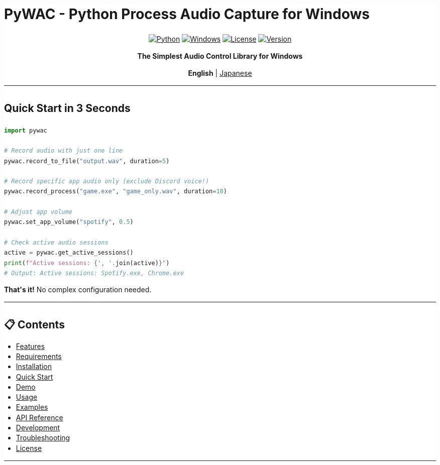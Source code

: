 # PyWAC - Python Process Audio Capture for Windows

<div align="center">

[![Python](https://img.shields.io/badge/Python-3.7+-3776AB?style=for-the-badge&logo=python&logoColor=white)](https://www.python.org/)
[![Windows](https://img.shields.io/badge/Windows-10%2F11-0078D6?style=for-the-badge&logo=windows&logoColor=white)](https://www.microsoft.com/windows)
[![License](https://img.shields.io/badge/License-MIT-green?style=for-the-badge)](LICENSE)
[![Version](https://img.shields.io/badge/Version-0.2.0-blue?style=for-the-badge)](https://github.com/Mega-Gorilla/pywac)

**The Simplest Audio Control Library for Windows**

**English** | [Japanese](README.md)

</div>

---

## Quick Start in 3 Seconds

```python
import pywac

# Record audio with just one line
pywac.record_to_file("output.wav", duration=5)

# Record specific app audio only (exclude Discord voice!)
pywac.record_process("game.exe", "game_only.wav", duration=10)

# Adjust app volume
pywac.set_app_volume("spotify", 0.5)

# Check active audio sessions
active = pywac.get_active_sessions()
print(f"Active sessions: {', '.join(active)}")
# Output: Active sessions: Spotify.exe, Chrome.exe
```

**That's it!** No complex configuration needed.

---

## 📋 Contents

- [Features](#-features)
- [Requirements](#-requirements)
- [Installation](#-installation)
- [Quick Start](#-quick-start)
- [Demo](#-demo)
- [Usage](#-usage)
- [Examples](#-examples)
- [API Reference](#-api-reference)
- [Development](#-development)
- [Troubleshooting](#-troubleshooting)
- [License](#-license)

---